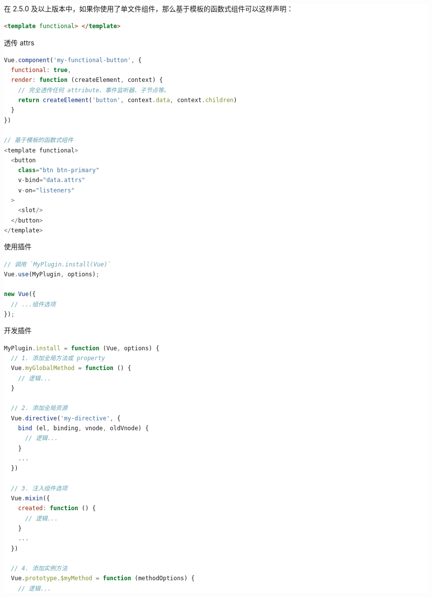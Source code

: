在 2.5.0 及以上版本中，如果你使用了单文件组件，那么基于模板的函数式组件可以这样声明：

```html
<template functional> </template>
```

透传 attrs

```js
Vue.component('my-functional-button', {
  functional: true,
  render: function (createElement, context) {
    // 完全透传任何 attribute、事件监听器、子节点等。
    return createElement('button', context.data, context.children)
  }
})

// 基于模板的函数式组件
<template functional>
  <button
    class="btn btn-primary"
    v-bind="data.attrs"
    v-on="listeners"
  >
    <slot/>
  </button>
</template>
```

使用插件

```js
// 调用 `MyPlugin.install(Vue)`
Vue.use(MyPlugin, options);

new Vue({
  // ...组件选项
});
```

开发插件

```js
MyPlugin.install = function (Vue, options) {
  // 1. 添加全局方法或 property
  Vue.myGlobalMethod = function () {
    // 逻辑...
  }

  // 2. 添加全局资源
  Vue.directive('my-directive', {
    bind (el, binding, vnode, oldVnode) {
      // 逻辑...
    }
    ...
  })

  // 3. 注入组件选项
  Vue.mixin({
    created: function () {
      // 逻辑...
    }
    ...
  })

  // 4. 添加实例方法
  Vue.prototype.$myMethod = function (methodOptions) {
    // 逻辑...
```